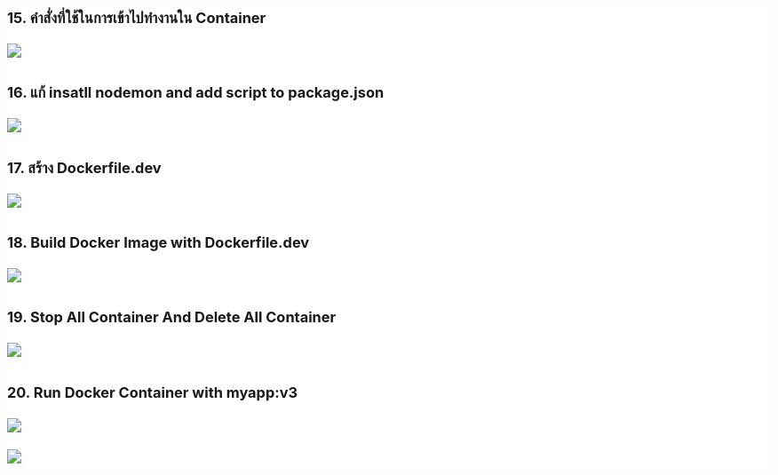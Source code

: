 ### 15. คำสั่งที่ใช้ในการเข้าไปทำงานใน Container
![](/image/enter-container.png/)

### 16. แก้ insatll nodemon and add script to package.json
![](/image/install-nodemon.png/)

### 17. สร้าง Dockerfile.dev
![](/image/create-dockerfile-dev.png/)

### 18. Build Docker Image with Dockerfile.dev
![](/image/build-dockerfile-dev.png)

### 19. Stop All Container And Delete All Container
![](/image/stop-all-container.png/)

### 20. Run Docker Container with myapp:v3
![](/image/run-myapp-v3.png/)

![](/image/chill-guy-!!!!!!.png/)
